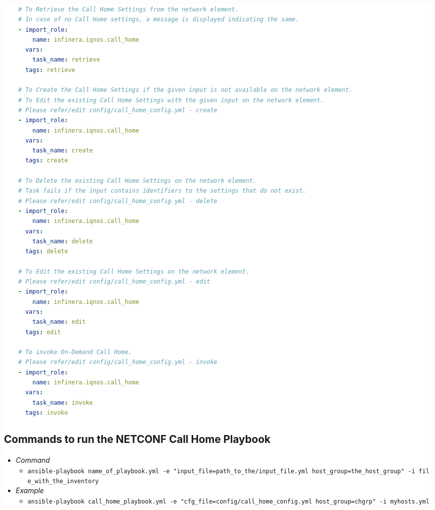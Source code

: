 ```yaml
    # To Retrieve the Call Home Settings from the network element.
    # In case of no Call Home settings, a message is displayed indicating the same.
    - import_role:
        name: infinera.iqnos.call_home
      vars:
        task_name: retrieve
      tags: retrieve

    # To Create the Call Home Settings if the given input is not available on the network element.
    # To Edit the existing Call Home Settings with the given input on the network element.
    # Please refer/edit config/call_home_config.yml - create
    - import_role:
        name: infinera.iqnos.call_home
      vars:
        task_name: create
      tags: create

    # To Delete the existing Call Home Settings on the network element.
    # Task fails if the input contains identifiers to the settings that do not exist.
    # Please refer/edit config/call_home_config.yml - delete
    - import_role:
        name: infinera.iqnos.call_home
      vars:
        task_name: delete
      tags: delete

    # To Edit the existing Call Home Settings on the network element.
    # Please refer/edit config/call_home_config.yml - edit
    - import_role:
        name: infinera.iqnos.call_home
      vars:
        task_name: edit
      tags: edit

    # To invoke On-Demand Call Home.
    # Please refer/edit config/call_home_config.yml - invoke
    - import_role:
        name: infinera.iqnos.call_home
      vars:
        task_name: invoke
      tags: invoke

```

## **Commands to run the NETCONF Call Home Playbook**

* *Command*
  * `ansible-playbook name_of_playbook.yml -e "input_file=path_to_the/input_file.yml host_group=the_host_group" -i file_with_the_inventory`
* *Example*
  * `ansible-playbook call_home_playbook.yml -e "cfg_file=config/call_home_config.yml host_group=chgrp" -i myhosts.yml`
